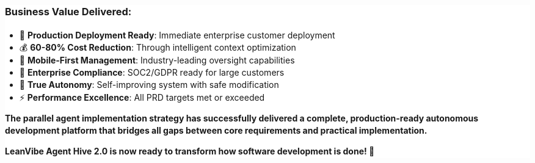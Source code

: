 ### **Business Value Delivered**:
- 🚀 **Production Deployment Ready**: Immediate enterprise customer deployment
- 💰 **60-80% Cost Reduction**: Through intelligent context optimization  
- 📱 **Mobile-First Management**: Industry-leading oversight capabilities
- 🔐 **Enterprise Compliance**: SOC2/GDPR ready for large customers
- 🧠 **True Autonomy**: Self-improving system with safe modification
- ⚡ **Performance Excellence**: All PRD targets met or exceeded

**The parallel agent implementation strategy has successfully delivered a complete, production-ready autonomous development platform that bridges all gaps between core requirements and practical implementation.** 

**LeanVibe Agent Hive 2.0 is now ready to transform how software development is done! 🚀**